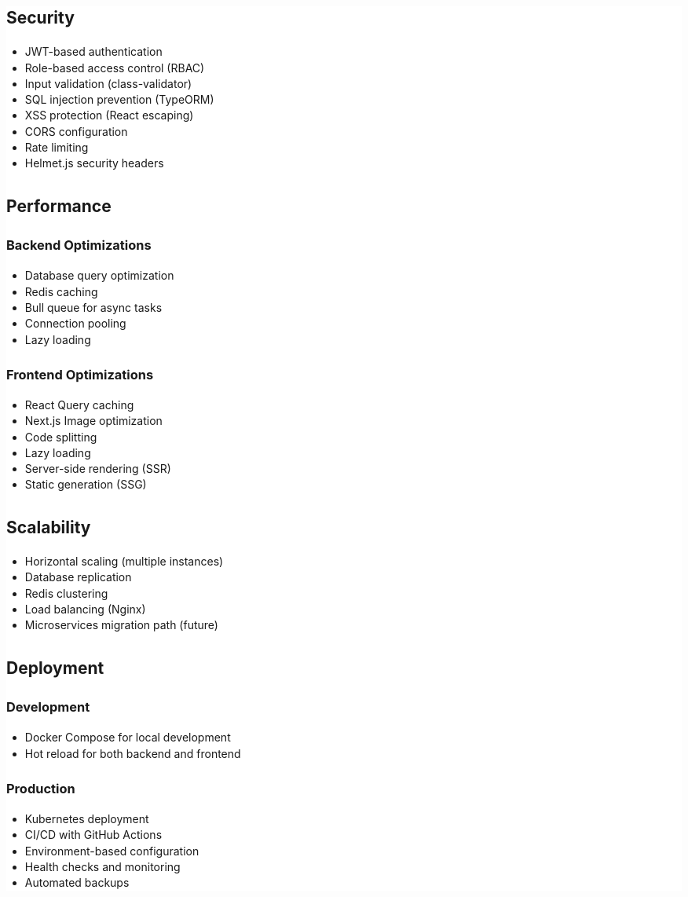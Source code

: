 ## Security

- JWT-based authentication
- Role-based access control (RBAC)
- Input validation (class-validator)
- SQL injection prevention (TypeORM)
- XSS protection (React escaping)
- CORS configuration
- Rate limiting
- Helmet.js security headers

## Performance

### Backend Optimizations
- Database query optimization
- Redis caching
- Bull queue for async tasks
- Connection pooling
- Lazy loading

### Frontend Optimizations
- React Query caching
- Next.js Image optimization
- Code splitting
- Lazy loading
- Server-side rendering (SSR)
- Static generation (SSG)

## Scalability

- Horizontal scaling (multiple instances)
- Database replication
- Redis clustering
- Load balancing (Nginx)
- Microservices migration path (future)

## Deployment

### Development
- Docker Compose for local development
- Hot reload for both backend and frontend

### Production
- Kubernetes deployment
- CI/CD with GitHub Actions
- Environment-based configuration
- Health checks and monitoring
- Automated backups

